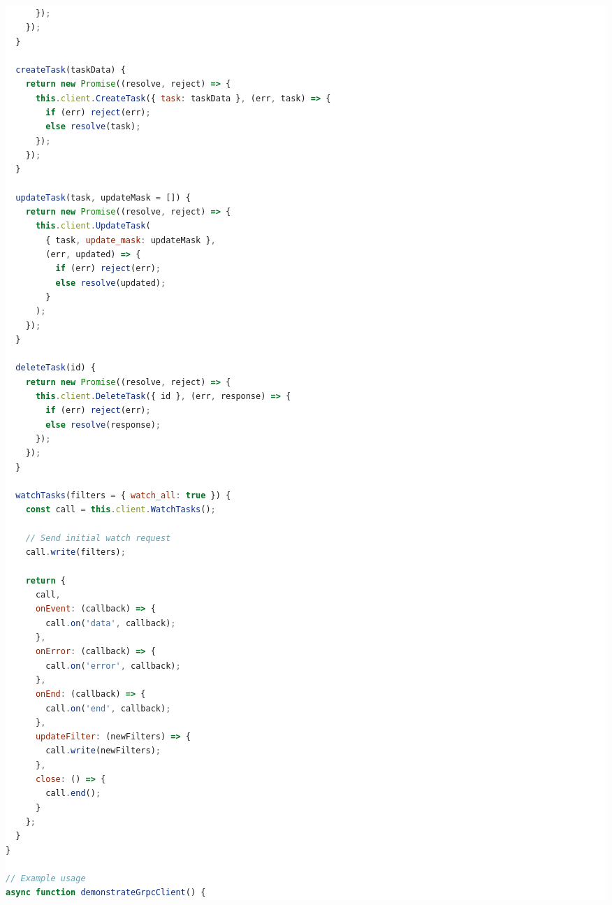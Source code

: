 ```javascript
      });
    });
  }
  
  createTask(taskData) {
    return new Promise((resolve, reject) => {
      this.client.CreateTask({ task: taskData }, (err, task) => {
        if (err) reject(err);
        else resolve(task);
      });
    });
  }
  
  updateTask(task, updateMask = []) {
    return new Promise((resolve, reject) => {
      this.client.UpdateTask(
        { task, update_mask: updateMask },
        (err, updated) => {
          if (err) reject(err);
          else resolve(updated);
        }
      );
    });
  }
  
  deleteTask(id) {
    return new Promise((resolve, reject) => {
      this.client.DeleteTask({ id }, (err, response) => {
        if (err) reject(err);
        else resolve(response);
      });
    });
  }
  
  watchTasks(filters = { watch_all: true }) {
    const call = this.client.WatchTasks();
    
    // Send initial watch request
    call.write(filters);
    
    return {
      call,
      onEvent: (callback) => {
        call.on('data', callback);
      },
      onError: (callback) => {
        call.on('error', callback);
      },
      onEnd: (callback) => {
        call.on('end', callback);
      },
      updateFilter: (newFilters) => {
        call.write(newFilters);
      },
      close: () => {
        call.end();
      }
    };
  }
}

// Example usage
async function demonstrateGrpcClient() {
```